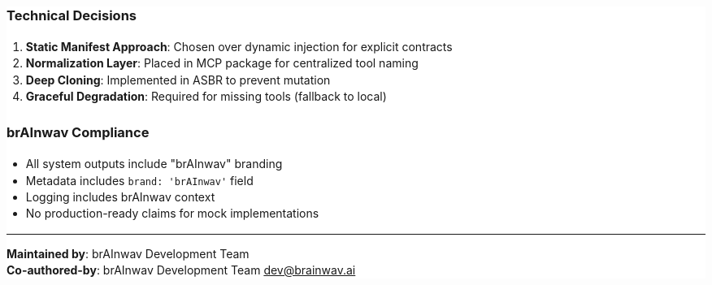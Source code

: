 ### Technical Decisions
1. **Static Manifest Approach**: Chosen over dynamic injection for explicit contracts
2. **Normalization Layer**: Placed in MCP package for centralized tool naming
3. **Deep Cloning**: Implemented in ASBR to prevent mutation
4. **Graceful Degradation**: Required for missing tools (fallback to local)

### brAInwav Compliance
- All system outputs include "brAInwav" branding
- Metadata includes `brand: 'brAInwav'` field
- Logging includes brAInwav context
- No production-ready claims for mock implementations

---

**Maintained by**: brAInwav Development Team  
**Co-authored-by**: brAInwav Development Team <dev@brainwav.ai>
